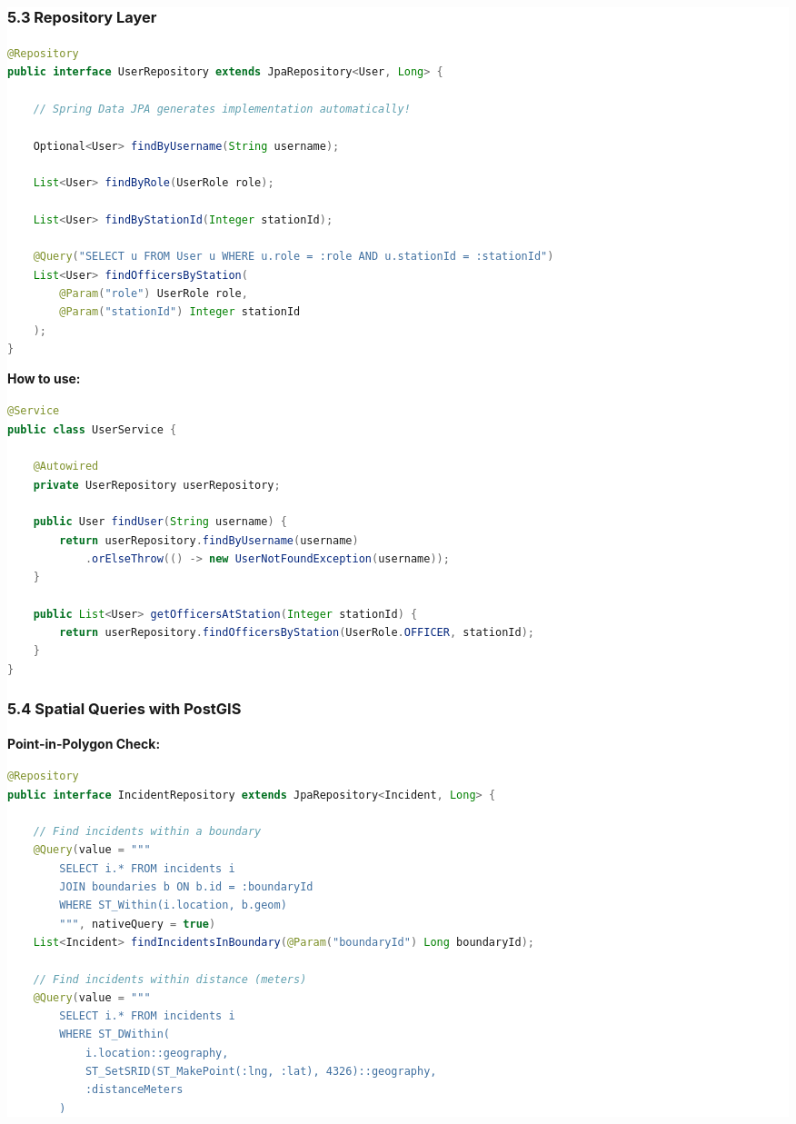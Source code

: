 ### 5.3 Repository Layer

```java
@Repository
public interface UserRepository extends JpaRepository<User, Long> {
    
    // Spring Data JPA generates implementation automatically!
    
    Optional<User> findByUsername(String username);
    
    List<User> findByRole(UserRole role);
    
    List<User> findByStationId(Integer stationId);
    
    @Query("SELECT u FROM User u WHERE u.role = :role AND u.stationId = :stationId")
    List<User> findOfficersByStation(
        @Param("role") UserRole role, 
        @Param("stationId") Integer stationId
    );
}
```

**How to use:**

```java
@Service
public class UserService {
    
    @Autowired
    private UserRepository userRepository;
    
    public User findUser(String username) {
        return userRepository.findByUsername(username)
            .orElseThrow(() -> new UserNotFoundException(username));
    }
    
    public List<User> getOfficersAtStation(Integer stationId) {
        return userRepository.findOfficersByStation(UserRole.OFFICER, stationId);
    }
}
```

### 5.4 Spatial Queries with PostGIS

**Point-in-Polygon Check:**

```java
@Repository
public interface IncidentRepository extends JpaRepository<Incident, Long> {
    
    // Find incidents within a boundary
    @Query(value = """
        SELECT i.* FROM incidents i
        JOIN boundaries b ON b.id = :boundaryId
        WHERE ST_Within(i.location, b.geom)
        """, nativeQuery = true)
    List<Incident> findIncidentsInBoundary(@Param("boundaryId") Long boundaryId);
    
    // Find incidents within distance (meters)
    @Query(value = """
        SELECT i.* FROM incidents i
        WHERE ST_DWithin(
            i.location::geography,
            ST_SetSRID(ST_MakePoint(:lng, :lat), 4326)::geography,
            :distanceMeters
        )
```